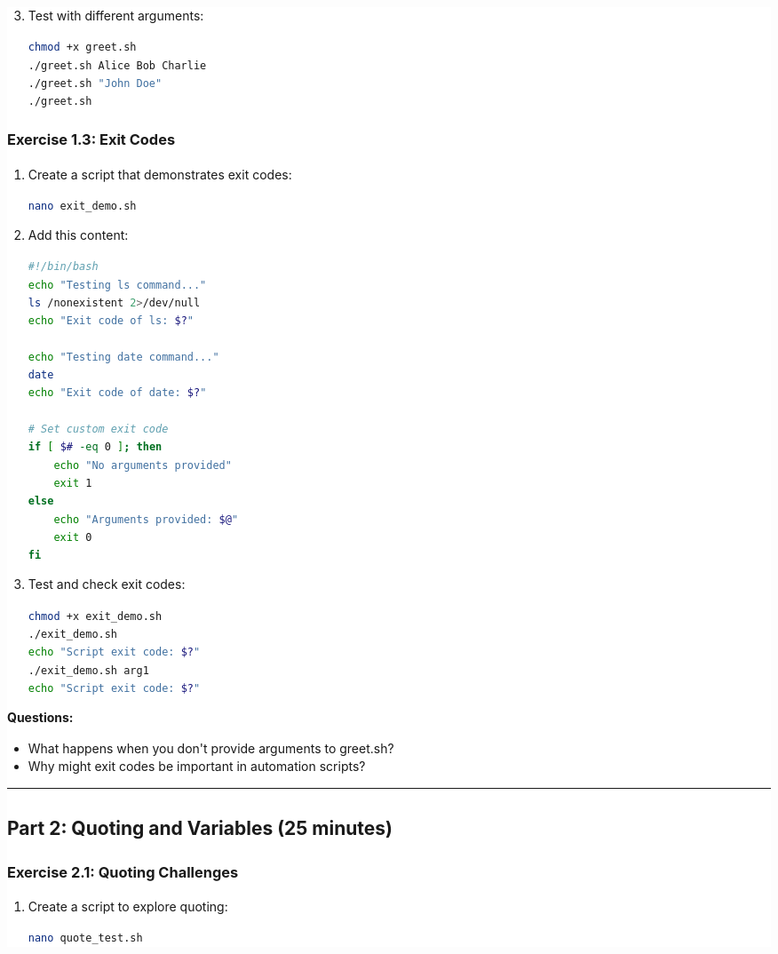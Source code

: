 3. Test with different arguments:
   ```bash
   chmod +x greet.sh
   ./greet.sh Alice Bob Charlie
   ./greet.sh "John Doe"
   ./greet.sh
   ```

### Exercise 1.3: Exit Codes
1. Create a script that demonstrates exit codes:
   ```bash
   nano exit_demo.sh
   ```

2. Add this content:
   ```bash
   #!/bin/bash
   echo "Testing ls command..."
   ls /nonexistent 2>/dev/null
   echo "Exit code of ls: $?"
   
   echo "Testing date command..."
   date
   echo "Exit code of date: $?"
   
   # Set custom exit code
   if [ $# -eq 0 ]; then
       echo "No arguments provided"
       exit 1
   else
       echo "Arguments provided: $@"
       exit 0
   fi
   ```

3. Test and check exit codes:
   ```bash
   chmod +x exit_demo.sh
   ./exit_demo.sh
   echo "Script exit code: $?"
   ./exit_demo.sh arg1
   echo "Script exit code: $?"
   ```

**Questions:**
- What happens when you don't provide arguments to greet.sh?
- Why might exit codes be important in automation scripts?

---

## Part 2: Quoting and Variables (25 minutes)

### Exercise 2.1: Quoting Challenges
1. Create a script to explore quoting:
   ```bash
   nano quote_test.sh
   ```
